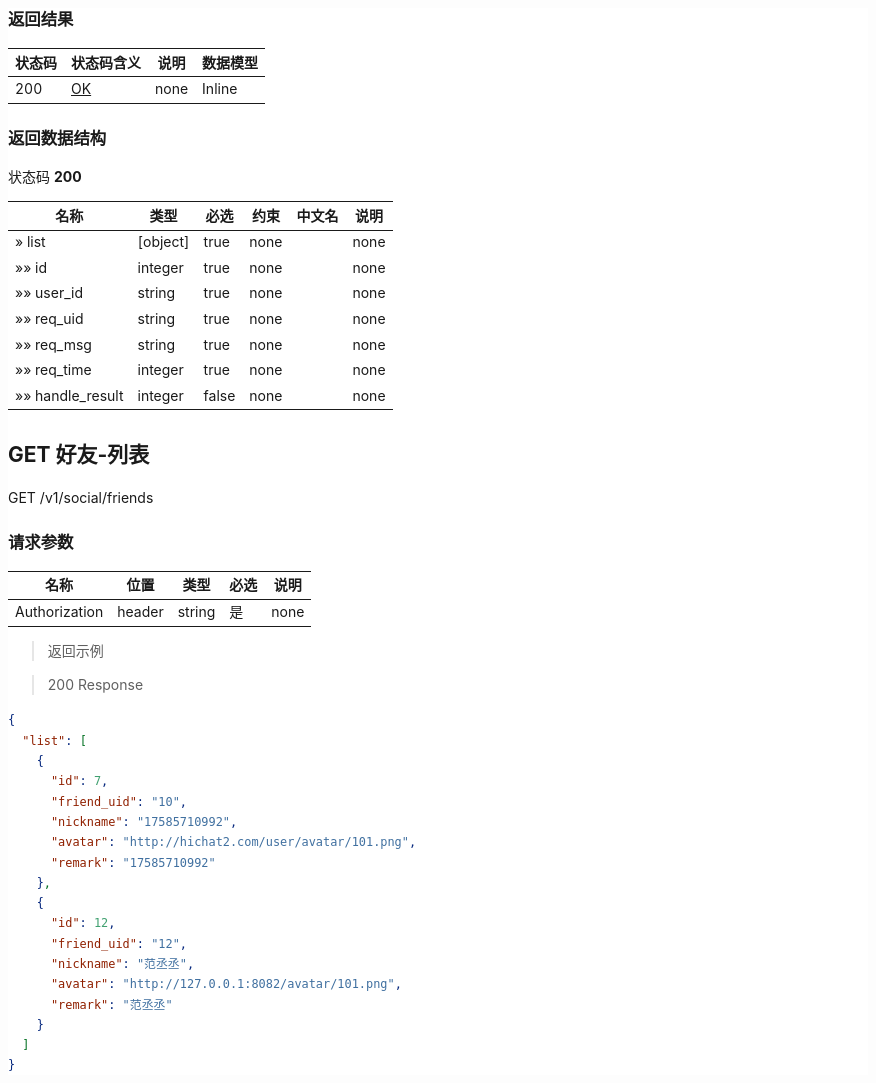 ### 返回结果

|状态码|状态码含义|说明|数据模型|
|---|---|---|---|
|200|[OK](https://tools.ietf.org/html/rfc7231#section-6.3.1)|none|Inline|

### 返回数据结构

状态码 **200**

|名称|类型|必选|约束|中文名|说明|
|---|---|---|---|---|---|
|» list|[object]|true|none||none|
|»» id|integer|true|none||none|
|»» user_id|string|true|none||none|
|»» req_uid|string|true|none||none|
|»» req_msg|string|true|none||none|
|»» req_time|integer|true|none||none|
|»» handle_result|integer|false|none||none|

## GET 好友-列表

GET /v1/social/friends

### 请求参数

|名称|位置|类型|必选|说明|
|---|---|---|---|---|
|Authorization|header|string| 是 |none|

> 返回示例

> 200 Response

```json
{
  "list": [
    {
      "id": 7,
      "friend_uid": "10",
      "nickname": "17585710992",
      "avatar": "http://hichat2.com/user/avatar/101.png",
      "remark": "17585710992"
    },
    {
      "id": 12,
      "friend_uid": "12",
      "nickname": "范丞丞",
      "avatar": "http://127.0.0.1:8082/avatar/101.png",
      "remark": "范丞丞"
    }
  ]
}
```
